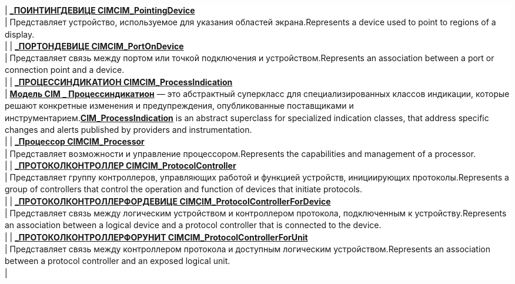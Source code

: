 | [<span data-ttu-id="39407-290">**\_ПОИНТИНГДЕВИЦЕ CIM**</span><span class="sxs-lookup"><span data-stu-id="39407-290">**CIM\_PointingDevice**</span></span>](cim-pointingdevice.md)<br/>                                               | <span data-ttu-id="39407-291">Представляет устройство, используемое для указания областей экрана.</span><span class="sxs-lookup"><span data-stu-id="39407-291">Represents a device used to point to regions of a display.</span></span><br/>                                                                                                                                                                                                                                                                                                                                 |
| [<span data-ttu-id="39407-292">**\_ПОРТОНДЕВИЦЕ CIM**</span><span class="sxs-lookup"><span data-stu-id="39407-292">**CIM\_PortOnDevice**</span></span>](cim-portondevice.md)<br/>                                                   | <span data-ttu-id="39407-293">Представляет связь между портом или точкой подключения и устройством.</span><span class="sxs-lookup"><span data-stu-id="39407-293">Represents an association between a port or connection point and a device.</span></span><br/>                                                                                                                                                                                                                                                                                                                 |
| [<span data-ttu-id="39407-294">**\_ПРОЦЕССИНДИКАТИОН CIM**</span><span class="sxs-lookup"><span data-stu-id="39407-294">**CIM\_ProcessIndication**</span></span>](cim-processindication.md)<br/>                                         | <span data-ttu-id="39407-295">[**Модель CIM \_ Процессиндикатион**](cim-processindication.md) — это абстрактный суперкласс для специализированных классов индикации, которые решают конкретные изменения и предупреждения, опубликованные поставщиками и инструментарием.</span><span class="sxs-lookup"><span data-stu-id="39407-295">[**CIM\_ProcessIndication**](cim-processindication.md) is an abstract superclass for specialized indication classes, that address specific changes and alerts published by providers and instrumentation.</span></span> <br/>                                                                                                                                                                                |
| [<span data-ttu-id="39407-296">**\_Процессор CIM**</span><span class="sxs-lookup"><span data-stu-id="39407-296">**CIM\_Processor**</span></span>](cim-processor.md)<br/>                                                         | <span data-ttu-id="39407-297">Представляет возможности и управление процессором.</span><span class="sxs-lookup"><span data-stu-id="39407-297">Represents the capabilities and management of a processor.</span></span><br/>                                                                                                                                                                                                                                                                                                                                 |
| [<span data-ttu-id="39407-298">**\_ПРОТОКОЛКОНТРОЛЛЕР CIM**</span><span class="sxs-lookup"><span data-stu-id="39407-298">**CIM\_ProtocolController**</span></span>](cim-protocolcontroller.md)<br/>                                       | <span data-ttu-id="39407-299">Представляет группу контроллеров, управляющих работой и функцией устройств, инициирующих протоколы.</span><span class="sxs-lookup"><span data-stu-id="39407-299">Represents a group of controllers that control the operation and function of devices that initiate protocols.</span></span> <br/>                                                                                                                                                                                                                                                                             |
| [<span data-ttu-id="39407-300">**\_ПРОТОКОЛКОНТРОЛЛЕРФОРДЕВИЦЕ CIM**</span><span class="sxs-lookup"><span data-stu-id="39407-300">**CIM\_ProtocolControllerForDevice**</span></span>](cim-protocolcontrollerfordevice.md)<br/>                     | <span data-ttu-id="39407-301">Представляет связь между логическим устройством и контроллером протокола, подключенным к устройству.</span><span class="sxs-lookup"><span data-stu-id="39407-301">Represents an association between a logical device and a protocol controller that is connected to the device.</span></span><br/>                                                                                                                                                                                                                                                                              |
| [<span data-ttu-id="39407-302">**\_ПРОТОКОЛКОНТРОЛЛЕРФОРУНИТ CIM**</span><span class="sxs-lookup"><span data-stu-id="39407-302">**CIM\_ProtocolControllerForUnit**</span></span>](cim-protocolcontrollerforunit.md)<br/>                         | <span data-ttu-id="39407-303">Представляет связь между контроллером протокола и доступным логическим устройством.</span><span class="sxs-lookup"><span data-stu-id="39407-303">Represents an association between a protocol controller and an exposed logical unit.</span></span> <br/>                                                                                                                                                                                                                                                                                                      |